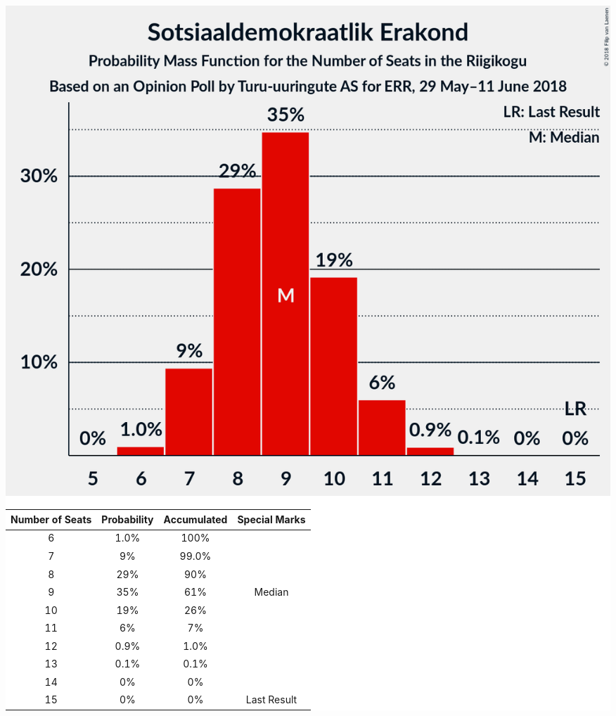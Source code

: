 ![Graph with seats probability mass function not yet produced](2018-06-11-Turu-uuringuteAS-seats-pmf-sotsiaaldemokraatlikerakond.png "Seats Probability Mass Function")

| Number of Seats | Probability | Accumulated | Special Marks |
|:---------------:|:-----------:|:-----------:|:-------------:|
| 6 | 1.0% | 100% |  |
| 7 | 9% | 99.0% |  |
| 8 | 29% | 90% |  |
| 9 | 35% | 61% | Median |
| 10 | 19% | 26% |  |
| 11 | 6% | 7% |  |
| 12 | 0.9% | 1.0% |  |
| 13 | 0.1% | 0.1% |  |
| 14 | 0% | 0% |  |
| 15 | 0% | 0% | Last Result |
